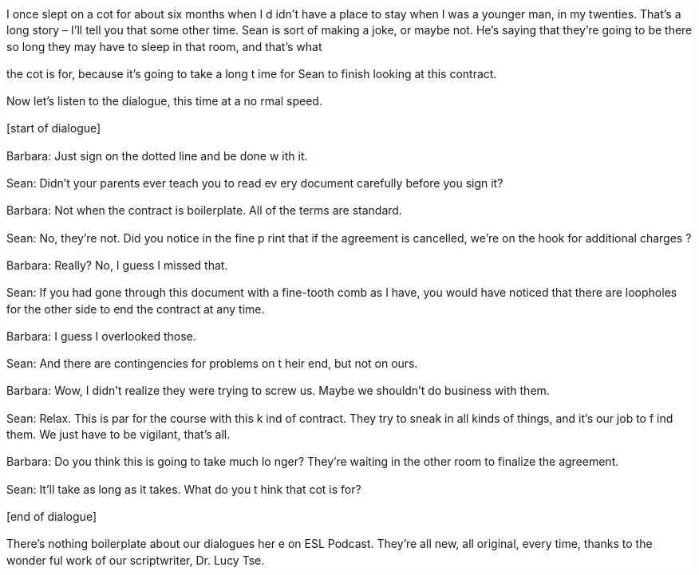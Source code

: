 I once slept on a cot for about six months when I d idn’t have a place to stay when I was a younger man, in my twenties. That’s a long story – I’ll tell you that some other time. Sean is sort of making a joke, or maybe  not. He’s saying that they’re going to be there so long they may have to sleep in  that room, and that’s what

 the cot is for, because it’s going to take a long t ime for Sean to finish looking at this contract.

Now let’s listen to the dialogue, this time at a no rmal speed.

[start of dialogue]

Barbara: Just sign on the dotted line and be done w ith it.

Sean: Didn’t your parents ever teach you to read ev ery document carefully before you sign it?

Barbara: Not when the contract is boilerplate. All of the terms are standard.

Sean: No, they’re not. Did you notice in the fine p rint that if the agreement is cancelled, we’re on the hook for additional charges ?

Barbara: Really? No, I guess I missed that.

Sean: If you had gone through this document with a fine-tooth comb as I have, you would have noticed that there are loopholes for  the other side to end the contract at any time.

Barbara: I guess I overlooked those.

Sean: And there are contingencies for problems on t heir end, but not on ours.

Barbara: Wow, I didn’t realize they were trying to screw us. Maybe we shouldn’t do business with them.

Sean: Relax. This is par for the course with this k ind of contract. They try to sneak in all kinds of things, and it’s our job to f ind them. We just have to be vigilant, that’s all.

Barbara: Do you think this is going to take much lo nger? They’re waiting in the other room to finalize the agreement.

Sean: It’ll take as long as it takes. What do you t hink that cot is for?

[end of dialogue]

 There’s nothing boilerplate about our dialogues her e on ESL Podcast. They’re all new, all original, every time, thanks to the wonder ful work of our scriptwriter, Dr. Lucy Tse.



